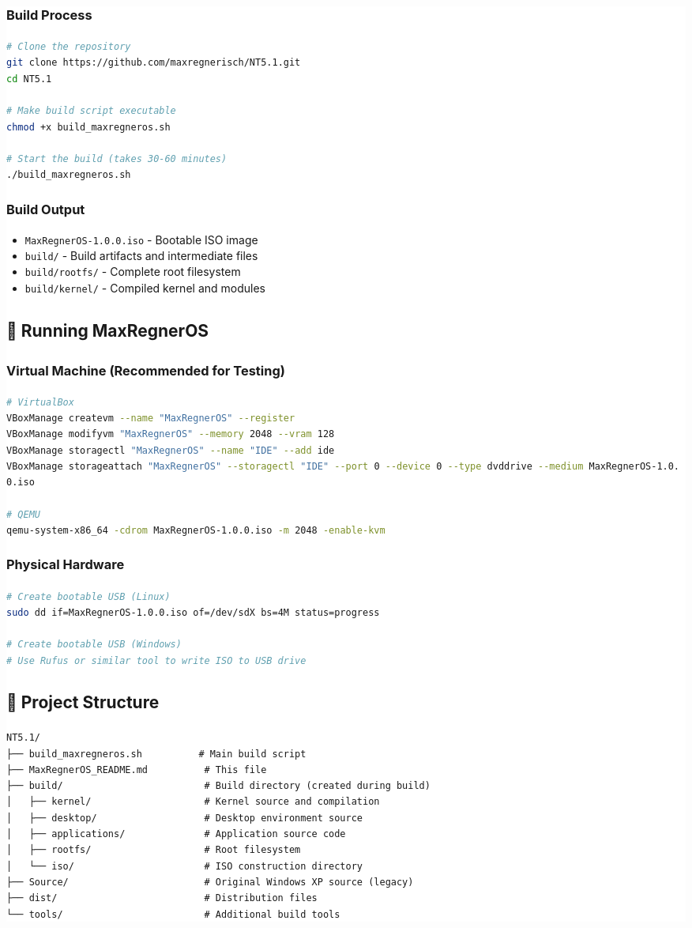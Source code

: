 ### Build Process
```bash
# Clone the repository
git clone https://github.com/maxregnerisch/NT5.1.git
cd NT5.1

# Make build script executable
chmod +x build_maxregneros.sh

# Start the build (takes 30-60 minutes)
./build_maxregneros.sh
```

### Build Output
- `MaxRegnerOS-1.0.0.iso` - Bootable ISO image
- `build/` - Build artifacts and intermediate files
- `build/rootfs/` - Complete root filesystem
- `build/kernel/` - Compiled kernel and modules

## 🚀 Running MaxRegnerOS

### Virtual Machine (Recommended for Testing)
```bash
# VirtualBox
VBoxManage createvm --name "MaxRegnerOS" --register
VBoxManage modifyvm "MaxRegnerOS" --memory 2048 --vram 128
VBoxManage storagectl "MaxRegnerOS" --name "IDE" --add ide
VBoxManage storageattach "MaxRegnerOS" --storagectl "IDE" --port 0 --device 0 --type dvddrive --medium MaxRegnerOS-1.0.0.iso

# QEMU
qemu-system-x86_64 -cdrom MaxRegnerOS-1.0.0.iso -m 2048 -enable-kvm
```

### Physical Hardware
```bash
# Create bootable USB (Linux)
sudo dd if=MaxRegnerOS-1.0.0.iso of=/dev/sdX bs=4M status=progress

# Create bootable USB (Windows)
# Use Rufus or similar tool to write ISO to USB drive
```

## 📁 Project Structure

```
NT5.1/
├── build_maxregneros.sh          # Main build script
├── MaxRegnerOS_README.md          # This file
├── build/                         # Build directory (created during build)
│   ├── kernel/                    # Kernel source and compilation
│   ├── desktop/                   # Desktop environment source
│   ├── applications/              # Application source code
│   ├── rootfs/                    # Root filesystem
│   └── iso/                       # ISO construction directory
├── Source/                        # Original Windows XP source (legacy)
├── dist/                          # Distribution files
└── tools/                         # Additional build tools
```
